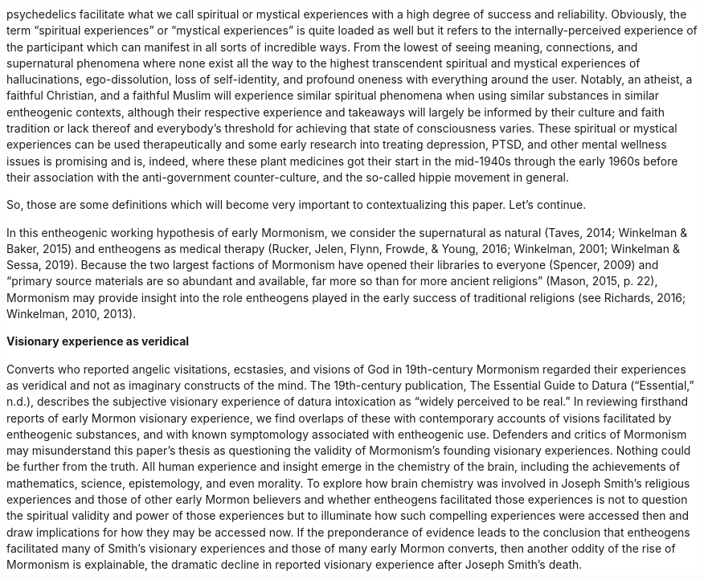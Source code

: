 psychedelics facilitate what we call spiritual or mystical experiences
with a high degree of success and reliability. Obviously, the term
“spiritual experiences” or “mystical experiences” is quite loaded as
well but it refers to the internally-perceived experience of the
participant which can manifest in all sorts of incredible ways. From the
lowest of seeing meaning, connections, and supernatural phenomena where
none exist all the way to the highest transcendent spiritual and
mystical experiences of hallucinations, ego-dissolution, loss of
self-identity, and profound oneness with everything around the user.
Notably, an atheist, a faithful Christian, and a faithful Muslim will
experience similar spiritual phenomena when using similar substances in
similar entheogenic contexts, although their respective experience and
takeaways will largely be informed by their culture and faith tradition
or lack thereof and everybody’s threshold for achieving that state of
consciousness varies. These spiritual or mystical experiences can be
used therapeutically and some early research into treating depression,
PTSD, and other mental wellness issues is promising and is, indeed,
where these plant medicines got their start in the mid-1940s through the
early 1960s before their association with the anti-government
counter-culture, and the so-called hippie movement in general.

So, those are some definitions which will become very important to
contextualizing this paper. Let’s continue.

In this entheogenic working hypothesis of early Mormonism, we consider
the supernatural as natural (Taves, 2014; Winkelman & Baker, 2015) and
entheogens as medical therapy (Rucker, Jelen, Flynn, Frowde, & Young,
2016; Winkelman, 2001; Winkelman & Sessa, 2019). Because the two largest
factions of Mormonism have opened their libraries to everyone (Spencer,
2009) and “primary source materials are so abundant and available, far
more so than for more ancient religions” (Mason, 2015, p. 22), Mormonism
may provide insight into the role entheogens played in the early success
of traditional religions (see Richards, 2016; Winkelman, 2010, 2013).

**Visionary experience as veridical**

Converts who reported angelic visitations, ecstasies, and visions of God
in 19th-century Mormonism regarded their experiences as veridical and
not as imaginary constructs of the mind. The 19th-century publication,
The Essential Guide to Datura (“Essential,” n.d.), describes the
subjective visionary experience of datura intoxication as “widely
perceived to be real.” In reviewing firsthand reports of early Mormon
visionary experience, we find overlaps of these with contemporary
accounts of visions facilitated by entheogenic substances, and with
known symptomology associated with entheogenic use. Defenders and
critics of Mormonism may misunderstand this paper’s thesis as
questioning the validity of Mormonism’s founding visionary experiences.
Nothing could be further from the truth. All human experience and
insight emerge in the chemistry of the brain, including the achievements
of mathematics, science, epistemology, and even morality. To explore how
brain chemistry was involved in Joseph Smith’s religious experiences and
those of other early Mormon believers and whether entheogens facilitated
those experiences is not to question the spiritual validity and power of
those experiences but to illuminate how such compelling experiences were
accessed then and draw implications for how they may be accessed now. If
the preponderance of evidence leads to the conclusion that entheogens
facilitated many of Smith’s visionary experiences and those of many
early Mormon converts, then another oddity of the rise of Mormonism is
explainable, the dramatic decline in reported visionary experience after
Joseph Smith’s death.

